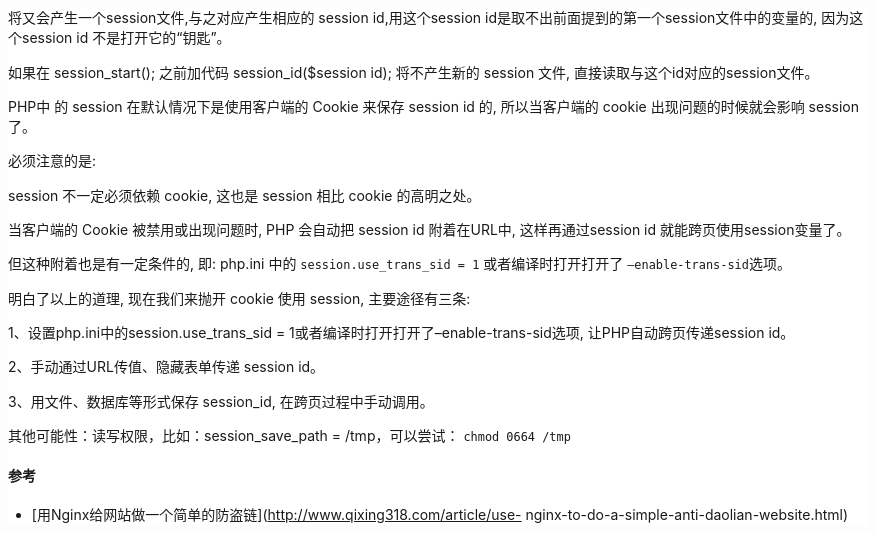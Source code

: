 将又会产生一个session文件,与之对应产生相应的 session id,用这个session id是取不出前面提到的第一个session文件中的变量的, 因为这个session id 不是打开它的“钥匙”。

如果在 session_start(); 之前加代码 session_id($session id); 将不产生新的 session 文件, 直接读取与这个id对应的session文件。

PHP中 的 session 在默认情况下是使用客户端的 Cookie 来保存 session id 的, 所以当客户端的 cookie 出现问题的时候就会影响 session 了。

必须注意的是: 

session 不一定必须依赖 cookie, 这也是 session 相比 cookie 的高明之处。

当客户端的 Cookie 被禁用或出现问题时, PHP 会自动把 session id 附着在URL中, 这样再通过session id 就能跨页使用session变量了。

但这种附着也是有一定条件的, 即: php.ini 中的 `session.use_trans_sid = 1`
或者编译时打开打开了 `–enable-trans-sid`选项。

明白了以上的道理, 现在我们来抛开 cookie 使用 session, 主要途径有三条: 

1、设置php.ini中的session.use_trans_sid = 1或者编译时打开打开了–enable-trans-sid选项, 让PHP自动跨页传递session id。

2、手动通过URL传值、隐藏表单传递 session id。

3、用文件、数据库等形式保存 session_id, 在跨页过程中手动调用。

其他可能性：读写权限，比如：session_save_path = /tmp，可以尝试： `chmod 0664 /tmp`


#### 参考

- [用Nginx给网站做一个简单的防盗链](http://www.qixing318.com/article/use- nginx-to-do-a-simple-anti-daolian-website.html)
